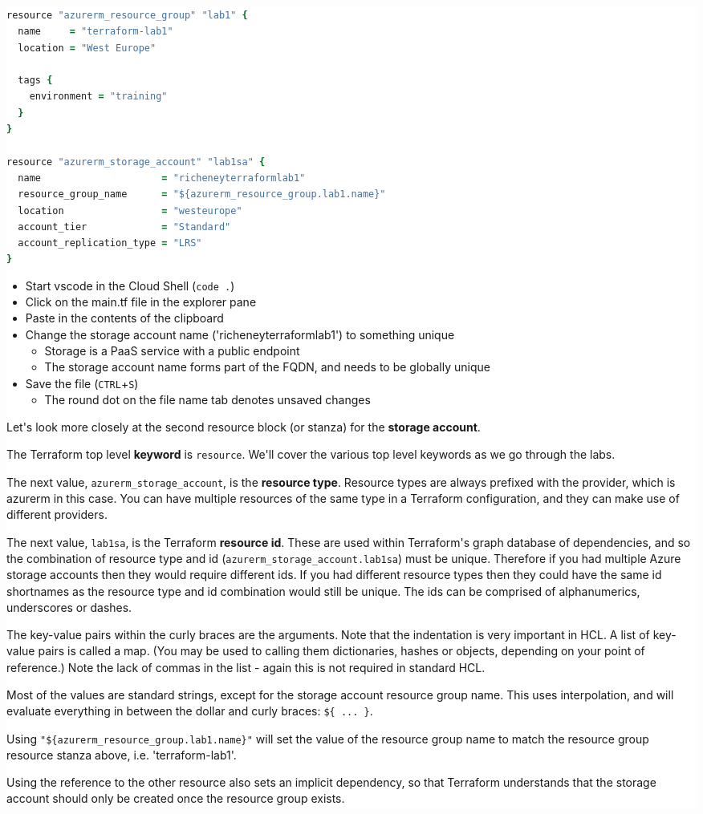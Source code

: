 ```ruby
resource "azurerm_resource_group" "lab1" {
  name     = "terraform-lab1"
  location = "West Europe"

  tags {
    environment = "training"
  }
}

resource "azurerm_storage_account" "lab1sa" {
  name                     = "richeneyterraformlab1"
  resource_group_name      = "${azurerm_resource_group.lab1.name}"
  location                 = "westeurope"
  account_tier             = "Standard"
  account_replication_type = "LRS"
}
```

* Start vscode in the Cloud Shell (`code .`)
* Click on the main.tf file in the explorer pane
* Paste in the contents of the clipboard
* Change the storage account name ('richeneyterraformlab1') to something unique
    * Storage is a PaaS service with a public endpoint
    * The storage account name forms part of the FQDN, and needs to be globally unique
* Save the file (`CTRL`+`S`)
    * The round dot on the file name tab denotes unsaved changes

Let's look more closely at the second resource block (or stanza) for the **storage account**.

The Terraform top level **keyword** is `resource`. We'll cover the various top level keywords as we go through the labs.

The next value, `azurerm_storage_account`, is the **resource type**.  Resource types are always prefixed with the provider, which is azurerm in this case. You can have multiple resources of the same type in a Terraform configuration, and they can make use of different providers.

The next value, `lab1sa`, is the Terraform **resource id**. These are used within Terraform's graph database of dependencies, and so the combination of resource type and id (`azurerm_storage_account.lab1sa`) must be unique.  Therefore if you had multiple Azure storage accounts then they would require different ids.  If you had different resource types then they could have the same id shortnames as the resource type and id combination would still be unique. The ids can be comprised of alphanumerics, underscores or dashes.

The key-value pairs within the curly braces are the arguments. Note that the indentation is very important in HCL.  A list of key-value pairs is called a map.  (You may be used to calling them dictionaries, hashes or objects, depending on your point of reference.) Note the lack of commas in the list - again this is not required in standard HCL.

Most of the values are standard strings, except for the storage account resource group name.  This uses interpolation, and will evaluate everything in between the dollar and curly braces: `${ ... }`.

Using `"${azurerm_resource_group.lab1.name}"` will set the value of the resource group name to match the resource group resource stanza above, i.e. 'terraform-lab1'.

Using the reference to the other resource also sets an implicit dependency, so that Terraform understands that the storage account should only be created once the resource group exists.
